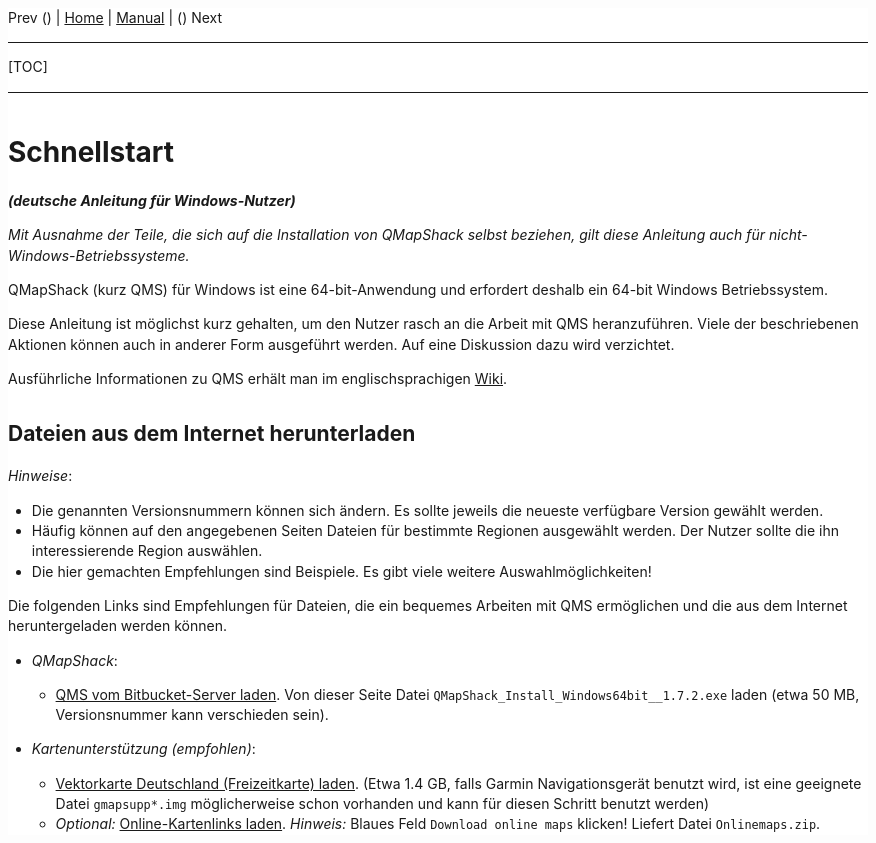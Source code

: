 Prev () | [Home](Home) | [Manual](DocMain) | () Next
- - -
[TOC]
- - -

# Schnellstart 

___(deutsche Anleitung für Windows-Nutzer)___

_Mit Ausnahme der Teile, die sich auf die Installation von QMapShack selbst beziehen, gilt diese Anleitung auch für 
nicht-Windows-Betriebssysteme._ 

QMapShack (kurz QMS) für Windows ist eine 64-bit-Anwendung und erfordert deshalb ein 64-bit Windows Betriebssystem.

Diese Anleitung ist möglichst kurz gehalten, um den Nutzer rasch an die Arbeit mit QMS heranzuführen. Viele der beschriebenen
Aktionen können auch in anderer Form ausgeführt werden. Auf eine Diskussion dazu wird verzichtet.


Ausführliche Informationen zu QMS erhält man im englischsprachigen [Wiki](DocMain "QMS Wiki").

## Dateien aus dem Internet herunterladen

_Hinweise_:

* Die genannten Versionsnummern können sich ändern. Es sollte jeweils die neueste verfügbare Version gewählt werden.
* Häufig können auf den angegebenen Seiten Dateien für bestimmte Regionen ausgewählt werden. Der Nutzer sollte die ihn
  interessierende Region auswählen. 
* Die hier gemachten Empfehlungen sind Beispiele. Es gibt viele weitere Auswahlmöglichkeiten!  


Die folgenden Links sind Empfehlungen für Dateien, die ein bequemes Arbeiten mit QMS ermöglichen und die aus dem Internet 
heruntergeladen werden können.

* _QMapShack_:

    * [QMS vom Bitbucket-Server laden](https://bitbucket.org/maproom/qmapshack/downloads "QMS Installationsdatei laden").
      Von dieser Seite Datei `QMapShack_Install_Windows64bit__1.7.2.exe` laden (etwa 50 MB, Versionsnummer kann verschieden sein).

* _Kartenunterstützung (empfohlen)_:

    * [Vektorkarte Deutschland (Freizeitkarte) laden](http://download.freizeitkarte-osm.de/garmin/latest/DEU_de_gmapsupp.img.zip "Freizeitkarte Deutschland"). 
      (Etwa 1.4 GB, falls Garmin Navigationsgerät benutzt wird, ist eine geeignete Datei `gmapsupp*.img` möglicherweise schon vorhanden 
      und kann für diesen Schritt benutzt werden)
    * _Optional:_ [Online-Kartenlinks laden](http://www.mtb-touring.net/qms/onlinekarten-einbinden/ "Online-Karten"). _Hinweis:_ Blaues Feld `Download online maps`
      klicken! Liefert Datei `Onlinemaps.zip`.
    